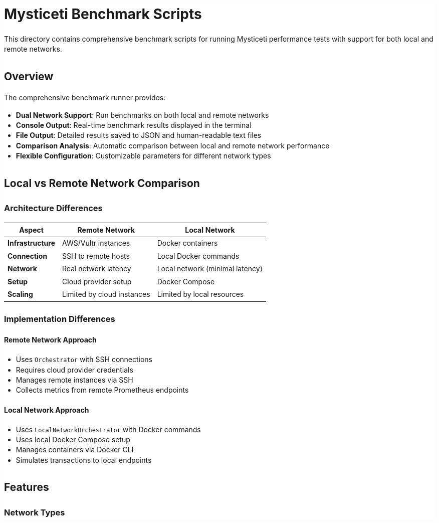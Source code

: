 # Mysticeti Benchmark Scripts

This directory contains comprehensive benchmark scripts for running Mysticeti performance tests with support for both local and remote networks.

## Overview

The comprehensive benchmark runner provides:

- **Dual Network Support**: Run benchmarks on both local and remote networks
- **Console Output**: Real-time benchmark results displayed in the terminal
- **File Output**: Detailed results saved to JSON and human-readable text files
- **Comparison Analysis**: Automatic comparison between local and remote network performance
- **Flexible Configuration**: Customizable parameters for different network types

## Local vs Remote Network Comparison

### Architecture Differences

| Aspect | Remote Network | Local Network |
|--------|---------------|---------------|
| **Infrastructure** | AWS/Vultr instances | Docker containers |
| **Connection** | SSH to remote hosts | Local Docker commands |
| **Network** | Real network latency | Local network (minimal latency) |
| **Setup** | Cloud provider setup | Docker Compose |
| **Scaling** | Limited by cloud instances | Limited by local resources |

### Implementation Differences

#### Remote Network Approach

- Uses `Orchestrator` with SSH connections
- Requires cloud provider credentials
- Manages remote instances via SSH
- Collects metrics from remote Prometheus endpoints

#### Local Network Approach

- Uses `LocalNetworkOrchestrator` with Docker commands
- Uses local Docker Compose setup
- Manages containers via Docker CLI
- Simulates transactions to local endpoints

## Features

### Network Types
